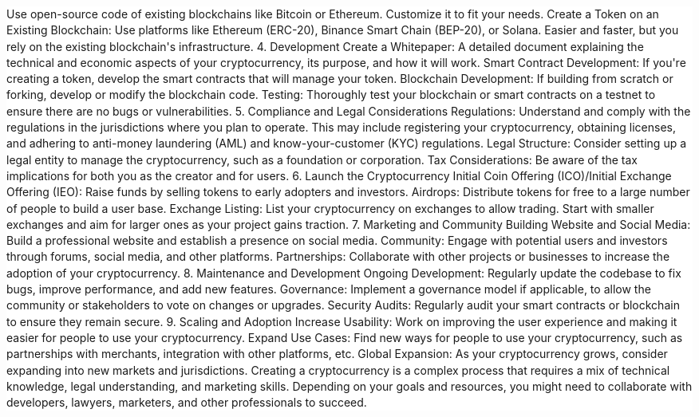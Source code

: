 Use open-source code of existing blockchains like Bitcoin or Ethereum.
Customize it to fit your needs.
Create a Token on an Existing Blockchain:
Use platforms like Ethereum (ERC-20), Binance Smart Chain (BEP-20), or Solana.
Easier and faster, but you rely on the existing blockchain's infrastructure.
4. Development
Create a Whitepaper: A detailed document explaining the technical and economic aspects of your cryptocurrency, its purpose, and how it will work.
Smart Contract Development: If you're creating a token, develop the smart contracts that will manage your token.
Blockchain Development: If building from scratch or forking, develop or modify the blockchain code.
Testing: Thoroughly test your blockchain or smart contracts on a testnet to ensure there are no bugs or vulnerabilities.
5. Compliance and Legal Considerations
Regulations: Understand and comply with the regulations in the jurisdictions where you plan to operate. This may include registering your cryptocurrency, obtaining licenses, and adhering to anti-money laundering (AML) and know-your-customer (KYC) regulations.
Legal Structure: Consider setting up a legal entity to manage the cryptocurrency, such as a foundation or corporation.
Tax Considerations: Be aware of the tax implications for both you as the creator and for users.
6. Launch the Cryptocurrency
Initial Coin Offering (ICO)/Initial Exchange Offering (IEO): Raise funds by selling tokens to early adopters and investors.
Airdrops: Distribute tokens for free to a large number of people to build a user base.
Exchange Listing: List your cryptocurrency on exchanges to allow trading. Start with smaller exchanges and aim for larger ones as your project gains traction.
7. Marketing and Community Building
Website and Social Media: Build a professional website and establish a presence on social media.
Community: Engage with potential users and investors through forums, social media, and other platforms.
Partnerships: Collaborate with other projects or businesses to increase the adoption of your cryptocurrency.
8. Maintenance and Development
Ongoing Development: Regularly update the codebase to fix bugs, improve performance, and add new features.
Governance: Implement a governance model if applicable, to allow the community or stakeholders to vote on changes or upgrades.
Security Audits: Regularly audit your smart contracts or blockchain to ensure they remain secure.
9. Scaling and Adoption
Increase Usability: Work on improving the user experience and making it easier for people to use your cryptocurrency.
Expand Use Cases: Find new ways for people to use your cryptocurrency, such as partnerships with merchants, integration with other platforms, etc.
Global Expansion: As your cryptocurrency grows, consider expanding into new markets and jurisdictions.
Creating a cryptocurrency is a complex process that requires a mix of technical knowledge, legal understanding, and marketing skills. Depending on your goals and resources, you might need to collaborate with developers, lawyers, marketers, and other professionals to succeed.




